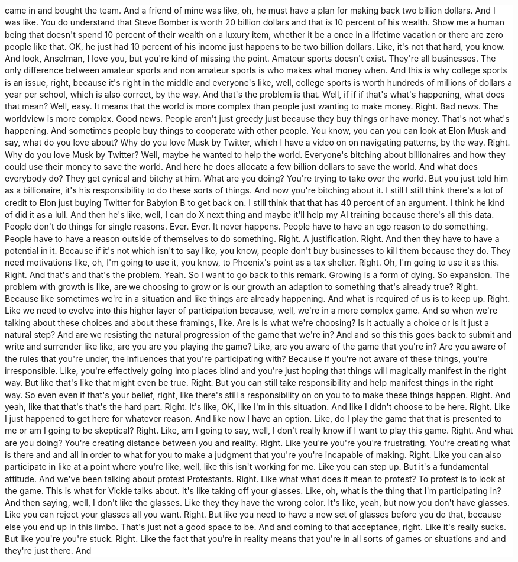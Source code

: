 came in and bought the team. And a friend of mine was like, oh, he must have a plan for making back two billion dollars. And I was like. You do understand that Steve Bomber is worth 20 billion dollars and that is 10 percent of his wealth. Show me a human being that doesn't spend 10 percent of their wealth on a luxury item, whether it be a once in a lifetime vacation or there are zero people like that. OK, he just had 10 percent of his income just happens to be two billion dollars. Like, it's not that hard, you know. And look, Anselman, I love you, but you're kind of missing the point. Amateur sports doesn't exist. They're all businesses. The only difference between amateur sports and non amateur sports is who makes what money when. And this is why college sports is an issue, right, because it's right in the middle and everyone's like, well, college sports is worth hundreds of millions of dollars a year per school, which is also correct, by the way. And that's the problem is that. Well, if if if that's what's happening, what does that mean? Well, easy. It means that the world is more complex than people just wanting to make money. Right. Bad news. The worldview is more complex. Good news. People aren't just greedy just because they buy things or have money. That's not what's happening. And sometimes people buy things to cooperate with other people. You know, you can you can look at Elon Musk and say, what do you love about? Why do you love Musk by Twitter, which I have a video on on navigating patterns, by the way. Right. Why do you love Musk by Twitter? Well, maybe he wanted to help the world. Everyone's bitching about billionaires and how they could use their money to save the world. And here he does allocate a few billion dollars to save the world. And what does everybody do? They get cynical and bitchy at him. What are you doing? You're trying to take over the world. But you just told him as a billionaire, it's his responsibility to do these sorts of things. And now you're bitching about it. I still I still think there's a lot of credit to Elon just buying Twitter for Babylon B to get back on. I still think that that has 40 percent of an argument. I think he kind of did it as a lull. And then he's like, well, I can do X next thing and maybe it'll help my AI training because there's all this data. People don't do things for single reasons. Ever. Ever. It never happens. People have to have an ego reason to do something. People have to have a reason outside of themselves to do something. Right. A justification. Right. And then they have to have a potential in it. Because if it's not which isn't to say like, you know, people don't buy businesses to kill them because they do. They need motivations like, oh, I'm going to use it, you know, to Phoenix's point as a tax shelter. Right. Oh, I'm going to use it as this. Right. And that's and that's the problem. Yeah. So I want to go back to this remark. Growing is a form of dying. So expansion. The problem with growth is like, are we choosing to grow or is our growth an adaption to something that's already true? Right. Because like sometimes we're in a situation and like things are already happening. And what is required of us is to keep up. Right. Like we need to evolve into this higher layer of participation because, well, we're in a more complex game. And so when we're talking about these choices and about these framings, like. Are is is what we're choosing? Is it actually a choice or is it just a natural step? And are we resisting the natural progression of the game that we're in? And and so this this goes back to submit and write and surrender like like, are you are you playing the game? Like, are you aware of the game that you're in? Are you aware of the rules that you're under, the influences that you're participating with? Because if you're not aware of these things, you're irresponsible. Like, you're effectively going into places blind and you're just hoping that things will magically manifest in the right way. But like that's like that might even be true. Right. But you can still take responsibility and help manifest things in the right way. So even even if that's your belief, right, like there's still a responsibility on on you to to make these things happen. Right. And yeah, like that that's that's the hard part. Right. It's like, OK, like I'm in this situation. And like I didn't choose to be here. Right. Like I just happened to get here for whatever reason. And like now I have an option. Like, do I play the game that that is presented to me or am I going to be skeptical? Right. Like, am I going to say, well, I don't really know if I want to play this game. Right. And what are you doing? You're creating distance between you and reality. Right. Like you're you're you're frustrating. You're creating what is there and and all in order to what for you to make a judgment that you're you're incapable of making. Right. Like you can also participate in like at a point where you're like, well, like this isn't working for me. Like you can step up. But it's a fundamental attitude. And we've been talking about protest Protestants. Right. Like what what does it mean to protest? To protest is to look at the game. This is what for Vickie talks about. It's like taking off your glasses. Like, oh, what is the thing that I'm participating in? And then saying, well, I don't like the glasses. Like they they have the wrong color. It's like, yeah, but now you don't have glasses. Like you can reject your glasses all you want. Right. But like you need to have a new set of glasses before you do that, because else you end up in this limbo. That's just not a good space to be. And and coming to that acceptance, right. Like it's really sucks. But like you're you're stuck. Right. Like the fact that you're in reality means that you're in all sorts of games or situations and and they're just there. And